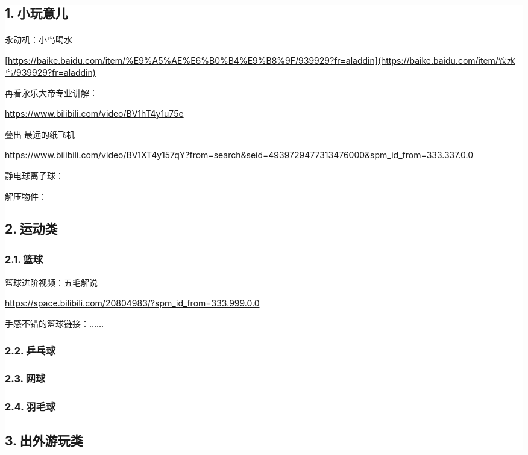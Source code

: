 ## 1. 小玩意儿

永动机：小鸟喝水

 

 

[https://baike.baidu.com/item/%E9%A5%AE%E6%B0%B4%E9%B8%9F/939929?fr=aladdin](https://baike.baidu.com/item/饮水鸟/939929?fr=aladdin)

再看永乐大帝专业讲解：

https://www.bilibili.com/video/BV1hT4y1u75e

 

叠出 最远的纸飞机

https://www.bilibili.com/video/BV1XT4y157qY?from=search&seid=4939729477313476000&spm_id_from=333.337.0.0

 

静电球离子球：

 

解压物件：

 

 

 

 

 

 

## 2. 运动类

### 2.1.  篮球

篮球进阶视频：五毛解说

https://space.bilibili.com/20804983/?spm_id_from=333.999.0.0

手感不错的篮球链接：……

 

 

### 2.2.  乒乓球

 

 

### 2.3.  网球

 

### 2.4.  羽毛球

 

 

## 3. 出外游玩类

 
